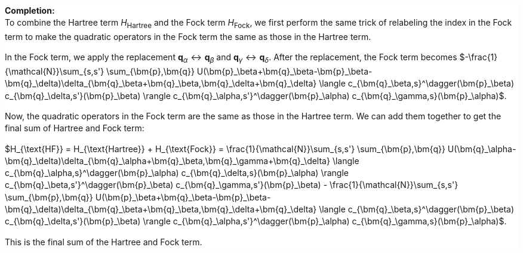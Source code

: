 
**Completion:**  
To combine the Hartree term $H_{\text{Hartree}}$ and the Fock term $H_{\text{Fock}}$, we first perform the same trick of relabeling the index in the Fock term to make the quadratic operators in the Fock term the same as those in the Hartree term. 

In the Fock term, we apply the replacement $\bm{q}_\alpha \leftrightarrow \bm{q}_\beta$ and $\bm{q}_\gamma \leftrightarrow \bm{q}_\delta$. After the replacement, the Fock term becomes $-\frac{1}{\mathcal{N}}\sum_{s,s'} \sum_{\bm{p},\bm{q}} U(\bm{p}_\beta+\bm{q}_\beta-\bm{p}_\beta-\bm{q}_\delta)\delta_{\bm{q}_\beta+\bm{q}_\beta,\bm{q}_\delta+\bm{q}_\delta} \langle c_{\bm{q}_\beta,s}^\dagger(\bm{p}_\beta) c_{\bm{q}_\delta,s'}(\bm{p}_\beta) \rangle c_{\bm{q}_\alpha,s'}^\dagger(\bm{p}_\alpha) c_{\bm{q}_\gamma,s}(\bm{p}_\alpha)$.

Now, the quadratic operators in the Fock term are the same as those in the Hartree term. We can add them together to get the final sum of Hartree and Fock term:

$H_{\text{HF}} = H_{\text{Hartree}} + H_{\text{Fock}} = \frac{1}{\mathcal{N}}\sum_{s,s'} \sum_{\bm{p},\bm{q}} U(\bm{q}_\alpha-\bm{q}_\delta)\delta_{\bm{q}_\alpha+\bm{q}_\beta,\bm{q}_\gamma+\bm{q}_\delta} \langle c_{\bm{q}_\alpha,s}^\dagger(\bm{p}_\alpha) c_{\bm{q}_\delta,s}(\bm{p}_\alpha) \rangle c_{\bm{q}_\beta,s'}^\dagger(\bm{p}_\beta) c_{\bm{q}_\gamma,s'}(\bm{p}_\beta) - \frac{1}{\mathcal{N}}\sum_{s,s'} \sum_{\bm{p},\bm{q}} U(\bm{p}_\beta+\bm{q}_\beta-\bm{p}_\beta-\bm{q}_\delta)\delta_{\bm{q}_\beta+\bm{q}_\beta,\bm{q}_\delta+\bm{q}_\delta} \langle c_{\bm{q}_\beta,s}^\dagger(\bm{p}_\beta) c_{\bm{q}_\delta,s'}(\bm{p}_\beta) \rangle c_{\bm{q}_\alpha,s'}^\dagger(\bm{p}_\alpha) c_{\bm{q}_\gamma,s}(\bm{p}_\alpha)$.

This is the final sum of the Hartree and Fock term.

